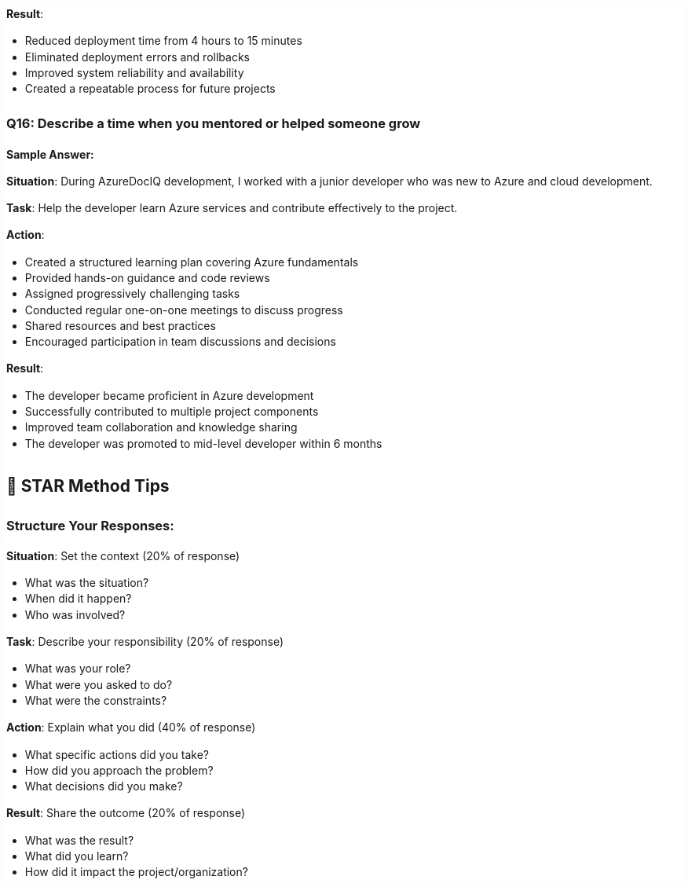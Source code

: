 **Result**:
- Reduced deployment time from 4 hours to 15 minutes
- Eliminated deployment errors and rollbacks
- Improved system reliability and availability
- Created a repeatable process for future projects

### **Q16: Describe a time when you mentored or helped someone grow**

**Sample Answer:**

**Situation**: During AzureDocIQ development, I worked with a junior developer who was new to Azure and cloud development.

**Task**: Help the developer learn Azure services and contribute effectively to the project.

**Action**:
- Created a structured learning plan covering Azure fundamentals
- Provided hands-on guidance and code reviews
- Assigned progressively challenging tasks
- Conducted regular one-on-one meetings to discuss progress
- Shared resources and best practices
- Encouraged participation in team discussions and decisions

**Result**:
- The developer became proficient in Azure development
- Successfully contributed to multiple project components
- Improved team collaboration and knowledge sharing
- The developer was promoted to mid-level developer within 6 months

## 🎯 STAR Method Tips

### **Structure Your Responses:**

**Situation**: Set the context (20% of response)
- What was the situation?
- When did it happen?
- Who was involved?

**Task**: Describe your responsibility (20% of response)
- What was your role?
- What were you asked to do?
- What were the constraints?

**Action**: Explain what you did (40% of response)
- What specific actions did you take?
- How did you approach the problem?
- What decisions did you make?

**Result**: Share the outcome (20% of response)
- What was the result?
- What did you learn?
- How did it impact the project/organization?
